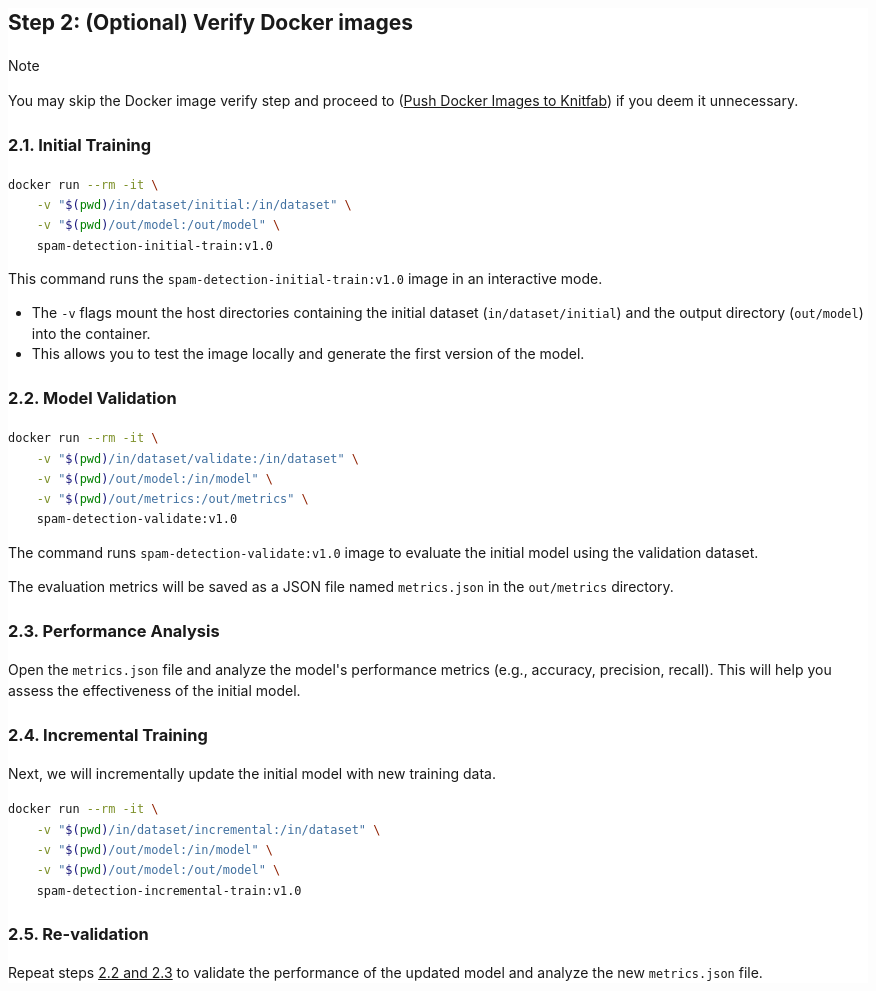 ## Step 2: (Optional) Verify Docker images
> [!Note]
> 
> You may skip the Docker image verify step and proceed to ([Push Docker Images to Knitfab](#step-3-push-docker-images-to-knitfab)) if you deem it unnecessary. 

### 2.1. Initial Training
```bash
docker run --rm -it \
    -v "$(pwd)/in/dataset/initial:/in/dataset" \
    -v "$(pwd)/out/model:/out/model" \
    spam-detection-initial-train:v1.0
```
This command runs the `spam-detection-initial-train:v1.0` image in an interactive mode.
- The `-v` flags mount the host directories containing the initial dataset (`in/dataset/initial`) and the output directory (`out/model`) into the container.
- This allows you to test the image locally and generate the first version of the model.

### 2.2. Model Validation
```bash
docker run --rm -it \
    -v "$(pwd)/in/dataset/validate:/in/dataset" \
    -v "$(pwd)/out/model:/in/model" \
    -v "$(pwd)/out/metrics:/out/metrics" \
    spam-detection-validate:v1.0
```
The command runs `spam-detection-validate:v1.0` image to evaluate the initial model using the validation dataset.

The evaluation metrics will be saved as a JSON file named `metrics.json` in the `out/metrics` directory.

### 2.3. Performance Analysis

Open the `metrics.json` file and analyze the model's performance metrics (e.g., accuracy, precision, recall). This will help you assess the effectiveness of the initial model.

### 2.4. Incremental Training

Next, we will incrementally update the initial model with new training data.

```bash
docker run --rm -it \
    -v "$(pwd)/in/dataset/incremental:/in/dataset" \
    -v "$(pwd)/out/model:/in/model" \
    -v "$(pwd)/out/model:/out/model" \
    spam-detection-incremental-train:v1.0
```

### 2.5. Re-validation

Repeat steps [2.2 and 2.3](#22-model-validation) to validate the performance of the updated model and analyze the new `metrics.json` file.
